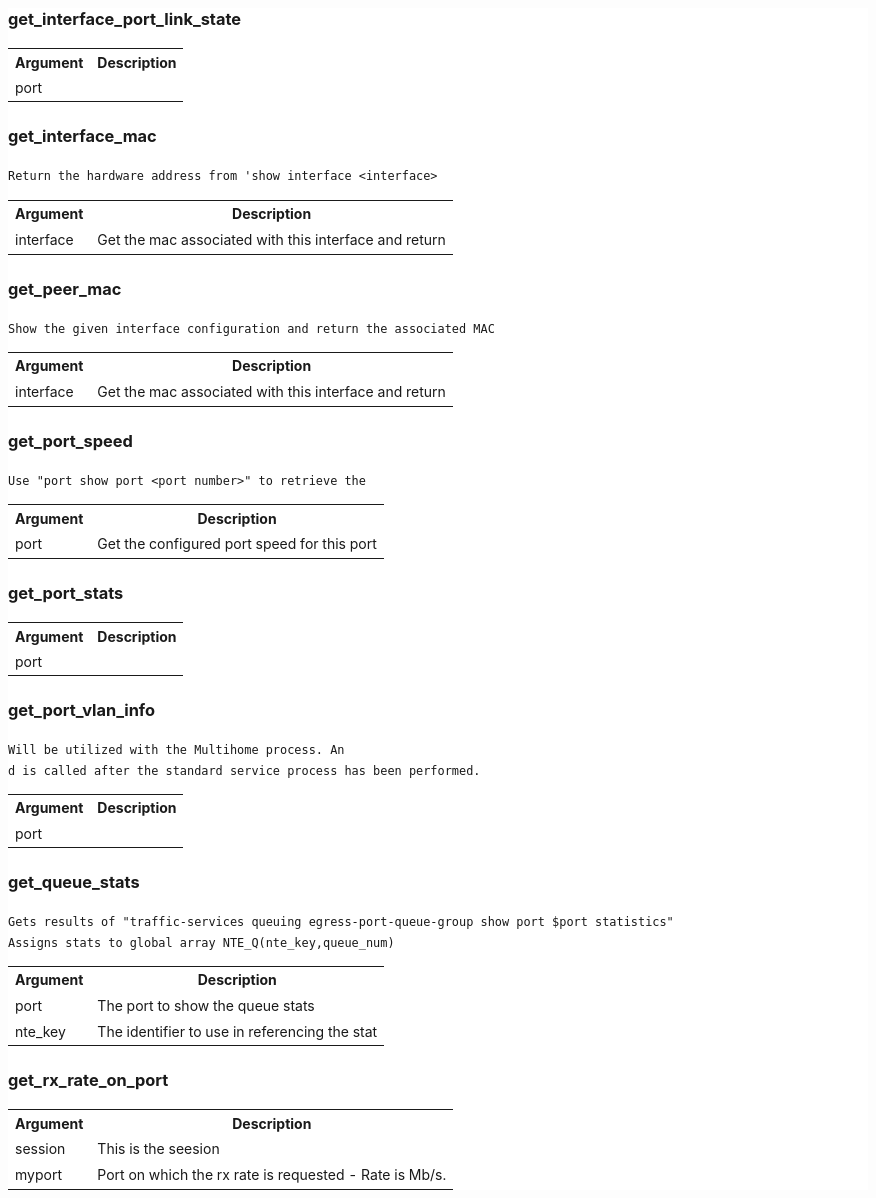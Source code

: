 ### get_interface_port_link_state
<table><tr><th>Argument</th><th>Description</th></tr>
<tr><td>port</td><tr></tr></table>

### get_interface_mac
```
Return the hardware address from 'show interface <interface>
```

<table><tr><th>Argument</th><th>Description</th></tr>
<tr><td>interface</td><td>Get the mac associated with this interface and return</tr></td></table>

### get_peer_mac
```
Show the given interface configuration and return the associated MAC
```

<table><tr><th>Argument</th><th>Description</th></tr>
<tr><td>interface</td><td>Get the mac associated with this interface and return</tr></td></table>

### get_port_speed
```
Use "port show port <port number>" to retrieve the 
```

<table><tr><th>Argument</th><th>Description</th></tr>
<tr><td>port</td><td>Get the configured port speed for this port</tr></td></table>

### get_port_stats
<table><tr><th>Argument</th><th>Description</th></tr>
<tr><td>port</td><tr></tr></table>

### get_port_vlan_info
```
Will be utilized with the Multihome process. An
d is called after the standard service process has been performed.
```

<table><tr><th>Argument</th><th>Description</th></tr>
<tr><td>port</td><tr></tr></table>

### get_queue_stats
```
Gets results of "traffic-services queuing egress-port-queue-group show port $port statistics"
Assigns stats to global array NTE_Q(nte_key,queue_num)
```

<table><tr><th>Argument</th><th>Description</th></tr>
<tr><td>port</td><td>The port to show the queue stats</tr></td>
<tr><td>nte_key</td><td>The identifier to use in referencing the stat</tr></td></table>

### get_rx_rate_on_port
<table><tr><th>Argument</th><th>Description</th></tr>
<tr><td>session</td><td>This is the seesion</tr></td>
<tr><td>myport</td><td>Port on which the rx rate is requested - Rate is Mb/s.</tr></td></table>
